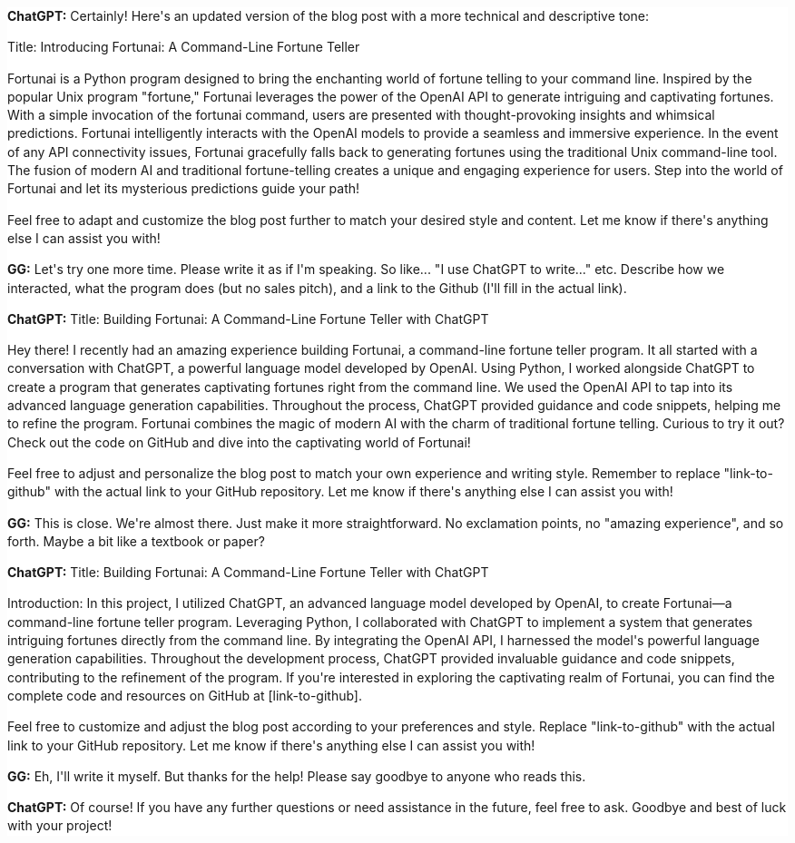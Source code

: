 **ChatGPT:**
Certainly! Here's an updated version of the blog post with a more technical and descriptive tone:

Title: Introducing Fortunai: A Command-Line Fortune Teller

Fortunai is a Python program designed to bring the enchanting world of fortune telling to your command line. Inspired by the popular Unix program "fortune," Fortunai leverages the power of the OpenAI API to generate intriguing and captivating fortunes. With a simple invocation of the fortunai command, users are presented with thought-provoking insights and whimsical predictions. Fortunai intelligently interacts with the OpenAI models to provide a seamless and immersive experience. In the event of any API connectivity issues, Fortunai gracefully falls back to generating fortunes using the traditional Unix command-line tool. The fusion of modern AI and traditional fortune-telling creates a unique and engaging experience for users. Step into the world of Fortunai and let its mysterious predictions guide your path!

Feel free to adapt and customize the blog post further to match your desired style and content. Let me know if there's anything else I can assist you with!

**GG:**
Let's try one more time. Please write it as if I'm speaking. So like... "I use ChatGPT to write..." etc. Describe how we interacted, what the program does (but no sales pitch), and a link to the Github (I'll fill in the actual link).

**ChatGPT:**
Title: Building Fortunai: A Command-Line Fortune Teller with ChatGPT

Hey there! I recently had an amazing experience building Fortunai, a command-line fortune teller program. It all started with a conversation with ChatGPT, a powerful language model developed by OpenAI. Using Python, I worked alongside ChatGPT to create a program that generates captivating fortunes right from the command line. We used the OpenAI API to tap into its advanced language generation capabilities. Throughout the process, ChatGPT provided guidance and code snippets, helping me to refine the program. Fortunai combines the magic of modern AI with the charm of traditional fortune telling. Curious to try it out? Check out the code on GitHub and dive into the captivating world of Fortunai!

Feel free to adjust and personalize the blog post to match your own experience and writing style. Remember to replace "link-to-github" with the actual link to your GitHub repository. Let me know if there's anything else I can assist you with!

**GG:**
This is close. We're almost there. Just make it more straightforward. No exclamation points, no "amazing experience", and so forth. Maybe a bit like a textbook or paper?

**ChatGPT:**
Title: Building Fortunai: A Command-Line Fortune Teller with ChatGPT

Introduction:
In this project, I utilized ChatGPT, an advanced language model developed by OpenAI, to create Fortunai—a command-line fortune teller program. Leveraging Python, I collaborated with ChatGPT to implement a system that generates intriguing fortunes directly from the command line. By integrating the OpenAI API, I harnessed the model's powerful language generation capabilities. Throughout the development process, ChatGPT provided invaluable guidance and code snippets, contributing to the refinement of the program. If you're interested in exploring the captivating realm of Fortunai, you can find the complete code and resources on GitHub at [link-to-github].

Feel free to customize and adjust the blog post according to your preferences and style. Replace "link-to-github" with the actual link to your GitHub repository. Let me know if there's anything else I can assist you with!

**GG:**
Eh, I'll write it myself. But thanks for the help! Please say goodbye to anyone who reads this.

**ChatGPT:**
Of course! If you have any further questions or need assistance in the future, feel free to ask. Goodbye and best of luck with your project!
